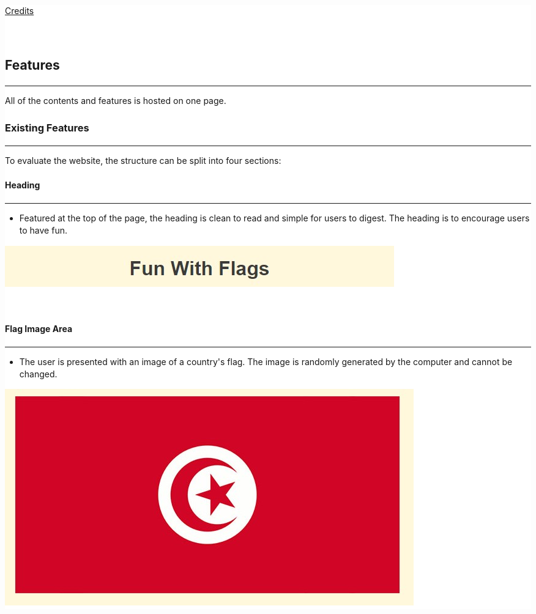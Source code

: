 [Credits](https://github.com/lewis-worsley/digital-media-agency/blob/main/README.md#credits)

<br>

## Features
<hr>

All of the contents and features is hosted on one page.

### Existing Features
<hr>

To evaluate the website, the structure can be split into four sections:

#### Heading
<hr>

- Featured at the top of the page, the heading is clean to read and simple for users to digest. The heading is to encourage users to have fun.

<img src="assets/readme-images/heading.jpg"><br>

<br>

#### Flag Image Area
<hr>

- The user is presented with an image of a country's flag. The image is randomly generated by the computer and cannot be changed.

<img src="assets/readme-images/flag-area.jpg"><br>
